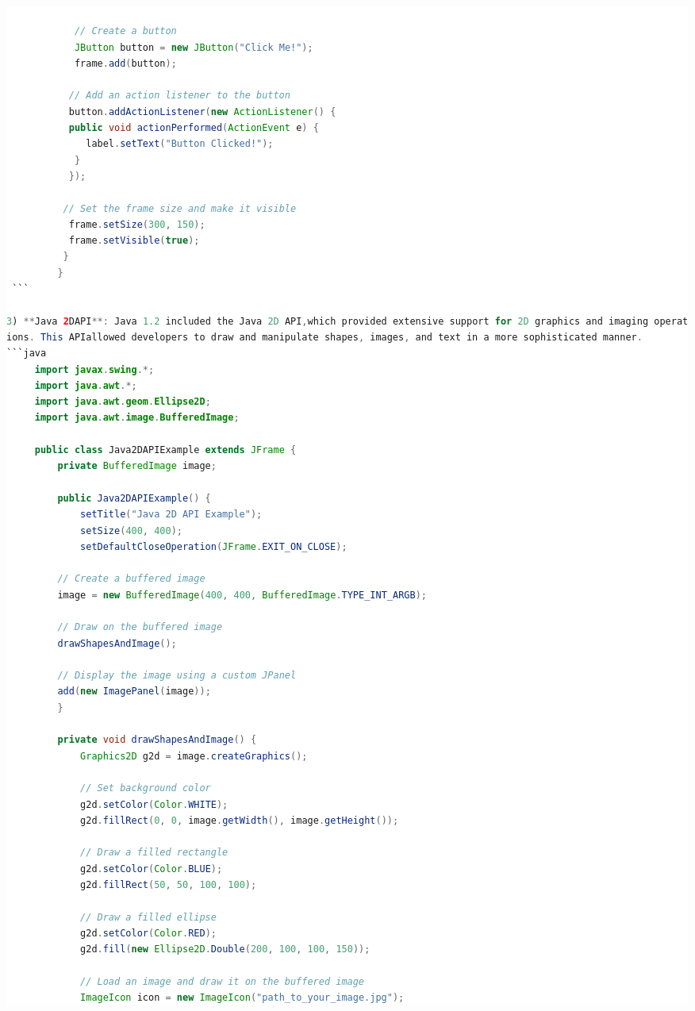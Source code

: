    ```java

               // Create a button
               JButton button = new JButton("Click Me!");
               frame.add(button);

              // Add an action listener to the button
              button.addActionListener(new ActionListener() {
              public void actionPerformed(ActionEvent e) {
                 label.setText("Button Clicked!");
               }
              });

             // Set the frame size and make it visible
              frame.setSize(300, 150);
              frame.setVisible(true);
             }
            }
    ```

3) **Java 2DAPI**: Java 1.2 included the Java 2D API,which provided extensive support for 2D graphics and imaging operations. This APIallowed developers to draw and manipulate shapes, images, and text in a more sophisticated manner.
   ```java
        import javax.swing.*;
        import java.awt.*;
        import java.awt.geom.Ellipse2D;
        import java.awt.image.BufferedImage;

        public class Java2DAPIExample extends JFrame {
            private BufferedImage image;

            public Java2DAPIExample() {
                setTitle("Java 2D API Example");
                setSize(400, 400);
                setDefaultCloseOperation(JFrame.EXIT_ON_CLOSE);

            // Create a buffered image
            image = new BufferedImage(400, 400, BufferedImage.TYPE_INT_ARGB);

            // Draw on the buffered image
            drawShapesAndImage();

            // Display the image using a custom JPanel
            add(new ImagePanel(image));
            }

            private void drawShapesAndImage() {
                Graphics2D g2d = image.createGraphics();

                // Set background color
                g2d.setColor(Color.WHITE);
                g2d.fillRect(0, 0, image.getWidth(), image.getHeight());

                // Draw a filled rectangle
                g2d.setColor(Color.BLUE);
                g2d.fillRect(50, 50, 100, 100);

                // Draw a filled ellipse
                g2d.setColor(Color.RED);
                g2d.fill(new Ellipse2D.Double(200, 100, 100, 150));

                // Load an image and draw it on the buffered image
                ImageIcon icon = new ImageIcon("path_to_your_image.jpg");
   ```